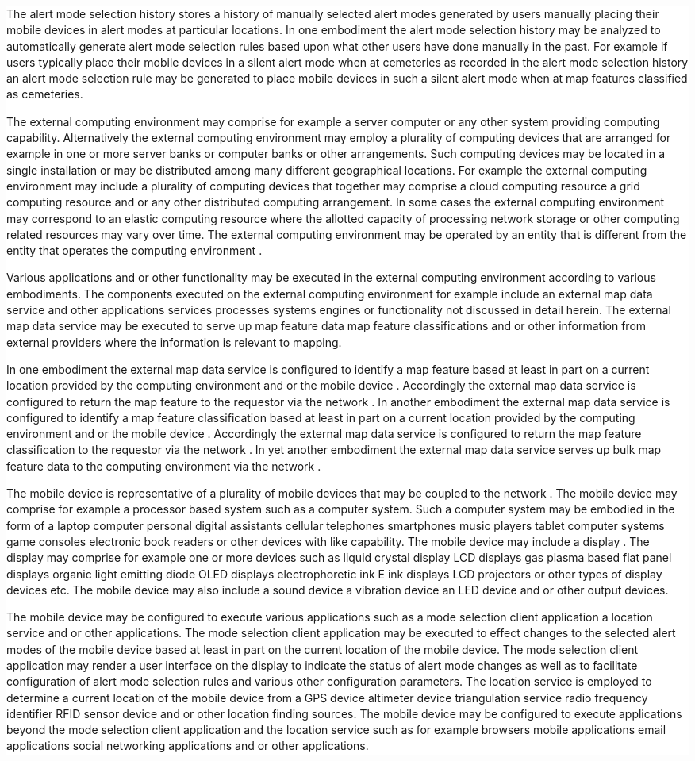 The alert mode selection history stores a history of manually selected alert modes generated by users manually placing their mobile devices in alert modes at particular locations. In one embodiment the alert mode selection history may be analyzed to automatically generate alert mode selection rules based upon what other users have done manually in the past. For example if users typically place their mobile devices in a silent alert mode when at cemeteries as recorded in the alert mode selection history an alert mode selection rule may be generated to place mobile devices in such a silent alert mode when at map features classified as cemeteries.

The external computing environment may comprise for example a server computer or any other system providing computing capability. Alternatively the external computing environment may employ a plurality of computing devices that are arranged for example in one or more server banks or computer banks or other arrangements. Such computing devices may be located in a single installation or may be distributed among many different geographical locations. For example the external computing environment may include a plurality of computing devices that together may comprise a cloud computing resource a grid computing resource and or any other distributed computing arrangement. In some cases the external computing environment may correspond to an elastic computing resource where the allotted capacity of processing network storage or other computing related resources may vary over time. The external computing environment may be operated by an entity that is different from the entity that operates the computing environment .

Various applications and or other functionality may be executed in the external computing environment according to various embodiments. The components executed on the external computing environment for example include an external map data service and other applications services processes systems engines or functionality not discussed in detail herein. The external map data service may be executed to serve up map feature data map feature classifications and or other information from external providers where the information is relevant to mapping.

In one embodiment the external map data service is configured to identify a map feature based at least in part on a current location provided by the computing environment and or the mobile device . Accordingly the external map data service is configured to return the map feature to the requestor via the network . In another embodiment the external map data service is configured to identify a map feature classification based at least in part on a current location provided by the computing environment and or the mobile device . Accordingly the external map data service is configured to return the map feature classification to the requestor via the network . In yet another embodiment the external map data service serves up bulk map feature data to the computing environment via the network .

The mobile device is representative of a plurality of mobile devices that may be coupled to the network . The mobile device may comprise for example a processor based system such as a computer system. Such a computer system may be embodied in the form of a laptop computer personal digital assistants cellular telephones smartphones music players tablet computer systems game consoles electronic book readers or other devices with like capability. The mobile device may include a display . The display may comprise for example one or more devices such as liquid crystal display LCD displays gas plasma based flat panel displays organic light emitting diode OLED displays electrophoretic ink E ink displays LCD projectors or other types of display devices etc. The mobile device may also include a sound device a vibration device an LED device and or other output devices.

The mobile device may be configured to execute various applications such as a mode selection client application a location service and or other applications. The mode selection client application may be executed to effect changes to the selected alert modes of the mobile device based at least in part on the current location of the mobile device. The mode selection client application may render a user interface on the display to indicate the status of alert mode changes as well as to facilitate configuration of alert mode selection rules and various other configuration parameters. The location service is employed to determine a current location of the mobile device from a GPS device altimeter device triangulation service radio frequency identifier RFID sensor device and or other location finding sources. The mobile device may be configured to execute applications beyond the mode selection client application and the location service such as for example browsers mobile applications email applications social networking applications and or other applications.
